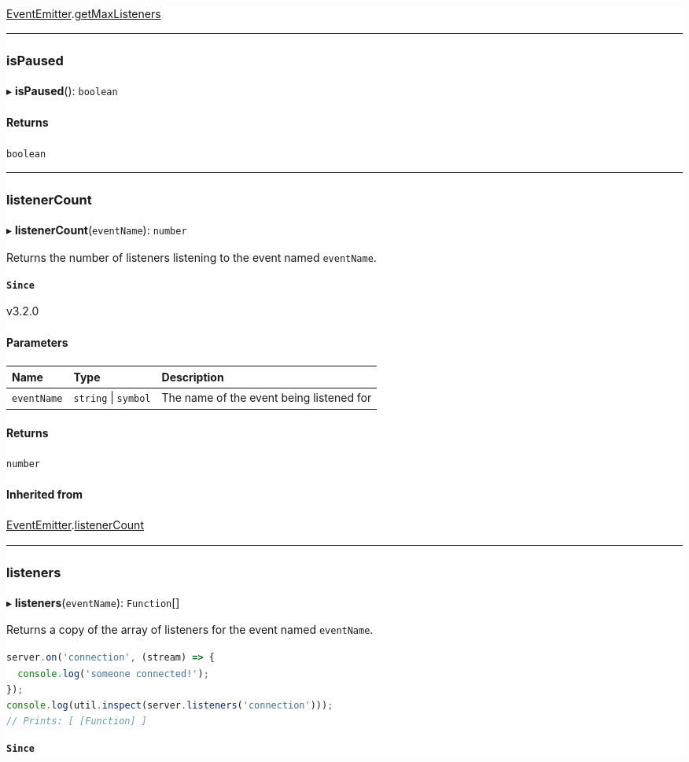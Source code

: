 [EventEmitter](internal_.EventEmitter-2.md).[getMaxListeners](internal_.EventEmitter-2.md#getmaxlisteners)

___

### isPaused

▸ **isPaused**(): `boolean`

#### Returns

`boolean`

___

### listenerCount

▸ **listenerCount**(`eventName`): `number`

Returns the number of listeners listening to the event named `eventName`.

**`Since`**

v3.2.0

#### Parameters

| Name | Type | Description |
| :------ | :------ | :------ |
| `eventName` | `string` \| `symbol` | The name of the event being listened for |

#### Returns

`number`

#### Inherited from

[EventEmitter](internal_.EventEmitter-2.md).[listenerCount](internal_.EventEmitter-2.md#listenercount)

___

### listeners

▸ **listeners**(`eventName`): `Function`[]

Returns a copy of the array of listeners for the event named `eventName`.

```js
server.on('connection', (stream) => {
  console.log('someone connected!');
});
console.log(util.inspect(server.listeners('connection')));
// Prints: [ [Function] ]
```

**`Since`**

